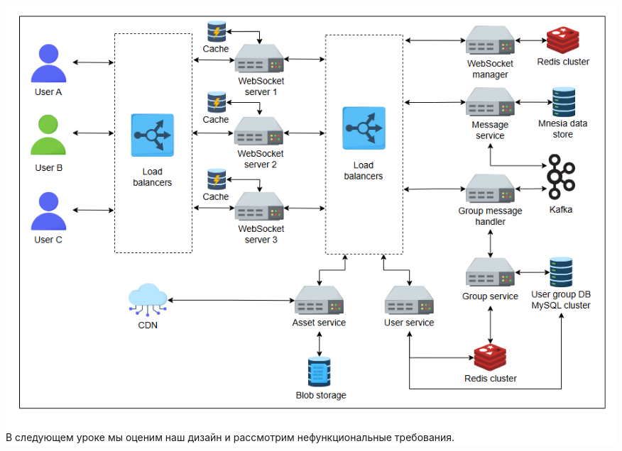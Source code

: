![img_11.png](img/img_11.png)

В следующем уроке мы оценим наш дизайн и рассмотрим нефункциональные требования.